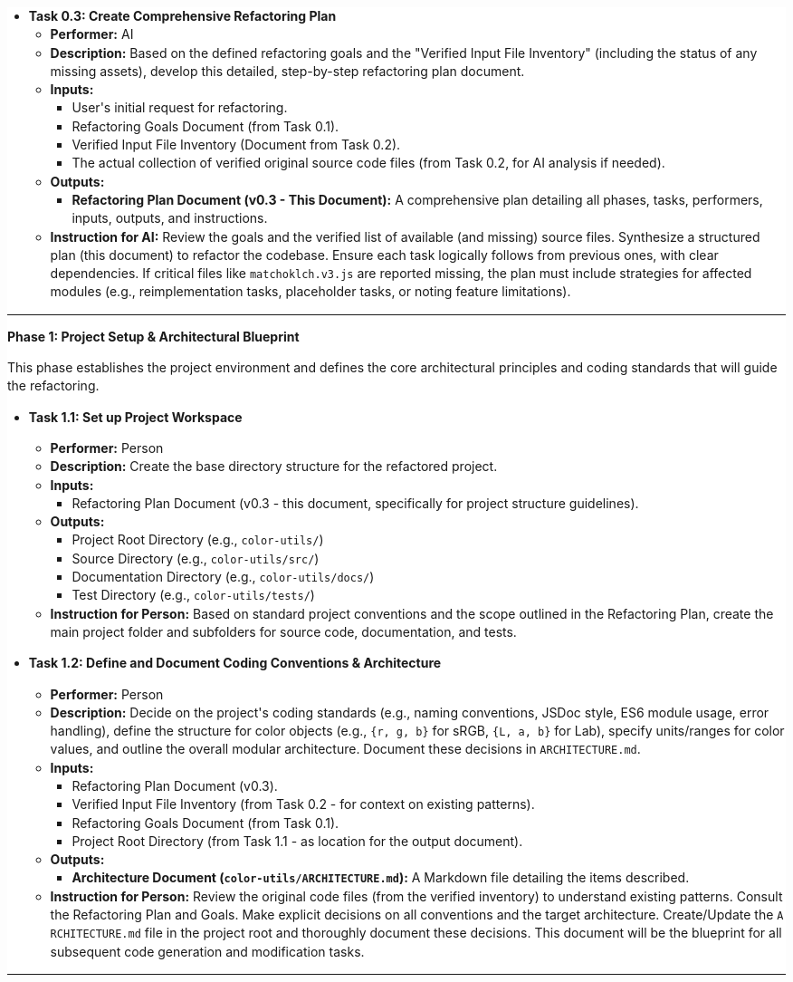* **Task 0.3: Create Comprehensive Refactoring Plan**
    * **Performer:** AI
    * **Description:** Based on the defined refactoring goals and the "Verified Input File Inventory" (including the status of any missing assets), develop this detailed, step-by-step refactoring plan document.
    * **Inputs:**
        * User's initial request for refactoring.
        * Refactoring Goals Document (from Task 0.1).
        * Verified Input File Inventory (Document from Task 0.2).
        * The actual collection of verified original source code files (from Task 0.2, for AI analysis if needed).
    * **Outputs:**
        * **Refactoring Plan Document (v0.3 - This Document):** A comprehensive plan detailing all phases, tasks, performers, inputs, outputs, and instructions.
    * **Instruction for AI:** Review the goals and the verified list of available (and missing) source files. Synthesize a structured plan (this document) to refactor the codebase. Ensure each task logically follows from previous ones, with clear dependencies. If critical files like `matchoklch.v3.js` are reported missing, the plan must include strategies for affected modules (e.g., reimplementation tasks, placeholder tasks, or noting feature limitations).

---

**Phase 1: Project Setup & Architectural Blueprint**

This phase establishes the project environment and defines the core architectural principles and coding standards that will guide the refactoring.

* **Task 1.1: Set up Project Workspace**
    * **Performer:** Person
    * **Description:** Create the base directory structure for the refactored project.
    * **Inputs:**
        * Refactoring Plan Document (v0.3 - this document, specifically for project structure guidelines).
    * **Outputs:**
        * Project Root Directory (e.g., `color-utils/`)
        * Source Directory (e.g., `color-utils/src/`)
        * Documentation Directory (e.g., `color-utils/docs/`)
        * Test Directory (e.g., `color-utils/tests/`)
    * **Instruction for Person:** Based on standard project conventions and the scope outlined in the Refactoring Plan, create the main project folder and subfolders for source code, documentation, and tests.

* **Task 1.2: Define and Document Coding Conventions & Architecture**
    * **Performer:** Person
    * **Description:** Decide on the project's coding standards (e.g., naming conventions, JSDoc style, ES6 module usage, error handling), define the structure for color objects (e.g., `{r, g, b}` for sRGB, `{L, a, b}` for Lab), specify units/ranges for color values, and outline the overall modular architecture. Document these decisions in `ARCHITECTURE.md`.
    * **Inputs:**
        * Refactoring Plan Document (v0.3).
        * Verified Input File Inventory (from Task 0.2 - for context on existing patterns).
        * Refactoring Goals Document (from Task 0.1).
        * Project Root Directory (from Task 1.1 - as location for the output document).
    * **Outputs:**
        * **Architecture Document (`color-utils/ARCHITECTURE.md`):** A Markdown file detailing the items described.
    * **Instruction for Person:** Review the original code files (from the verified inventory) to understand existing patterns. Consult the Refactoring Plan and Goals. Make explicit decisions on all conventions and the target architecture. Create/Update the `ARCHITECTURE.md` file in the project root and thoroughly document these decisions. This document will be the blueprint for all subsequent code generation and modification tasks.

---